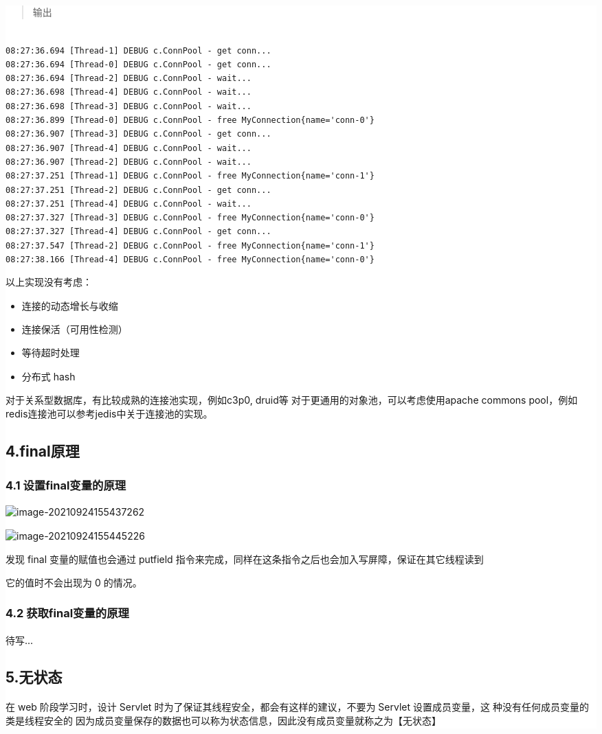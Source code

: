 ```java
```

>  输出

```

08:27:36.694 [Thread-1] DEBUG c.ConnPool - get conn...
08:27:36.694 [Thread-0] DEBUG c.ConnPool - get conn...
08:27:36.694 [Thread-2] DEBUG c.ConnPool - wait...
08:27:36.698 [Thread-4] DEBUG c.ConnPool - wait...
08:27:36.698 [Thread-3] DEBUG c.ConnPool - wait...
08:27:36.899 [Thread-0] DEBUG c.ConnPool - free MyConnection{name='conn-0'}
08:27:36.907 [Thread-3] DEBUG c.ConnPool - get conn...
08:27:36.907 [Thread-4] DEBUG c.ConnPool - wait...
08:27:36.907 [Thread-2] DEBUG c.ConnPool - wait...
08:27:37.251 [Thread-1] DEBUG c.ConnPool - free MyConnection{name='conn-1'}
08:27:37.251 [Thread-2] DEBUG c.ConnPool - get conn...
08:27:37.251 [Thread-4] DEBUG c.ConnPool - wait...
08:27:37.327 [Thread-3] DEBUG c.ConnPool - free MyConnection{name='conn-0'}
08:27:37.327 [Thread-4] DEBUG c.ConnPool - get conn...
08:27:37.547 [Thread-2] DEBUG c.ConnPool - free MyConnection{name='conn-1'}
08:27:38.166 [Thread-4] DEBUG c.ConnPool - free MyConnection{name='conn-0'}
```

以上实现没有考虑：

- 连接的动态增长与收缩

- 连接保活（可用性检测）

- 等待超时处理

- 分布式 hash

对于关系型数据库，有比较成熟的连接池实现，例如c3p0, druid等 对于更通用的对象池，可以考虑使用apache commons pool，例如redis连接池可以参考jedis中关于连接池的实现。



## 4.final原理

### 4.1 设置final变量的原理

![image-20210924155437262](C:\Users\tom\AppData\Roaming\Typora\typora-user-images\image-20210924155437262.png)

![image-20210924155445226](C:\Users\tom\AppData\Roaming\Typora\typora-user-images\image-20210924155445226.png)

发现 final 变量的赋值也会通过 putfield 指令来完成，同样在这条指令之后也会加入写屏障，保证在其它线程读到

它的值时不会出现为 0 的情况。

### 4.2 获取final变量的原理

待写...



## 5.无状态

在 web 阶段学习时，设计 Servlet 时为了保证其线程安全，都会有这样的建议，不要为 Servlet 设置成员变量，这
种没有任何成员变量的类是线程安全的
因为成员变量保存的数据也可以称为状态信息，因此没有成员变量就称之为【无状态】  







